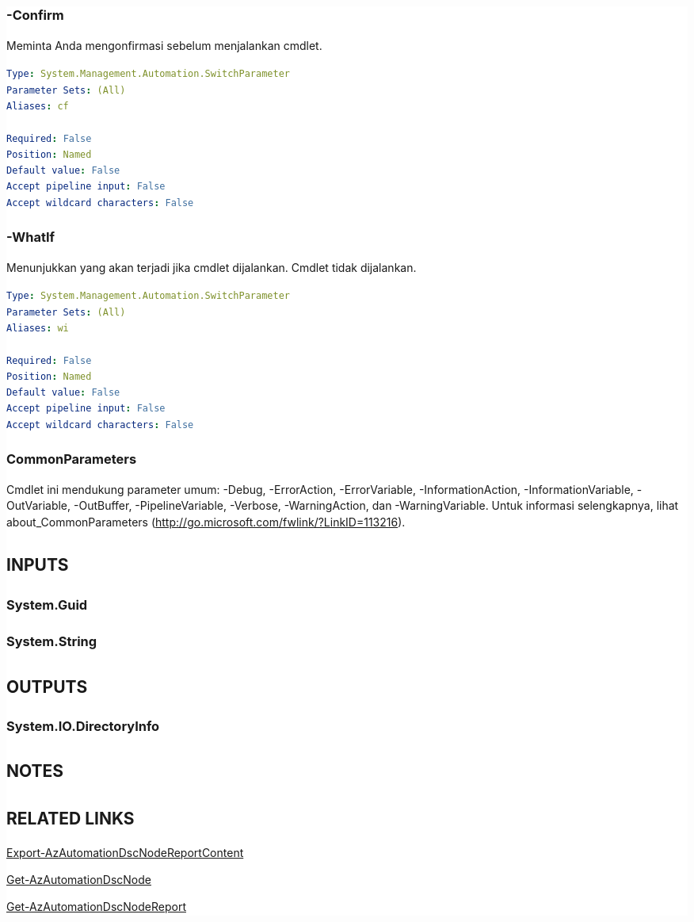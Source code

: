 ### -Confirm
Meminta Anda mengonfirmasi sebelum menjalankan cmdlet.

```yaml
Type: System.Management.Automation.SwitchParameter
Parameter Sets: (All)
Aliases: cf

Required: False
Position: Named
Default value: False
Accept pipeline input: False
Accept wildcard characters: False
```

### -WhatIf
Menunjukkan yang akan terjadi jika cmdlet dijalankan.
Cmdlet tidak dijalankan.

```yaml
Type: System.Management.Automation.SwitchParameter
Parameter Sets: (All)
Aliases: wi

Required: False
Position: Named
Default value: False
Accept pipeline input: False
Accept wildcard characters: False
```

### CommonParameters
Cmdlet ini mendukung parameter umum: -Debug, -ErrorAction, -ErrorVariable, -InformationAction, -InformationVariable, -OutVariable, -OutBuffer, -PipelineVariable, -Verbose, -WarningAction, dan -WarningVariable. Untuk informasi selengkapnya, lihat about_CommonParameters (http://go.microsoft.com/fwlink/?LinkID=113216).

## INPUTS

### System.Guid

### System.String

## OUTPUTS

### System.IO.DirectoryInfo

## NOTES

## RELATED LINKS

[Export-AzAutomationDscNodeReportContent](./Export-AzAutomationDscNodeReportContent.md)

[Get-AzAutomationDscNode](./Get-AzAutomationDscNode.md)

[Get-AzAutomationDscNodeReport](./Get-AzAutomationDscNodeReport.md)


